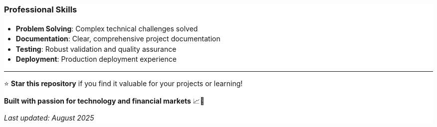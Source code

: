 ### Professional Skills
- **Problem Solving**: Complex technical challenges solved
- **Documentation**: Clear, comprehensive project documentation
- **Testing**: Robust validation and quality assurance
- **Deployment**: Production deployment experience

---

⭐ **Star this repository** if you find it valuable for your projects or learning!

**Built with passion for technology and financial markets** 📈🚀

*Last updated: August 2025*
